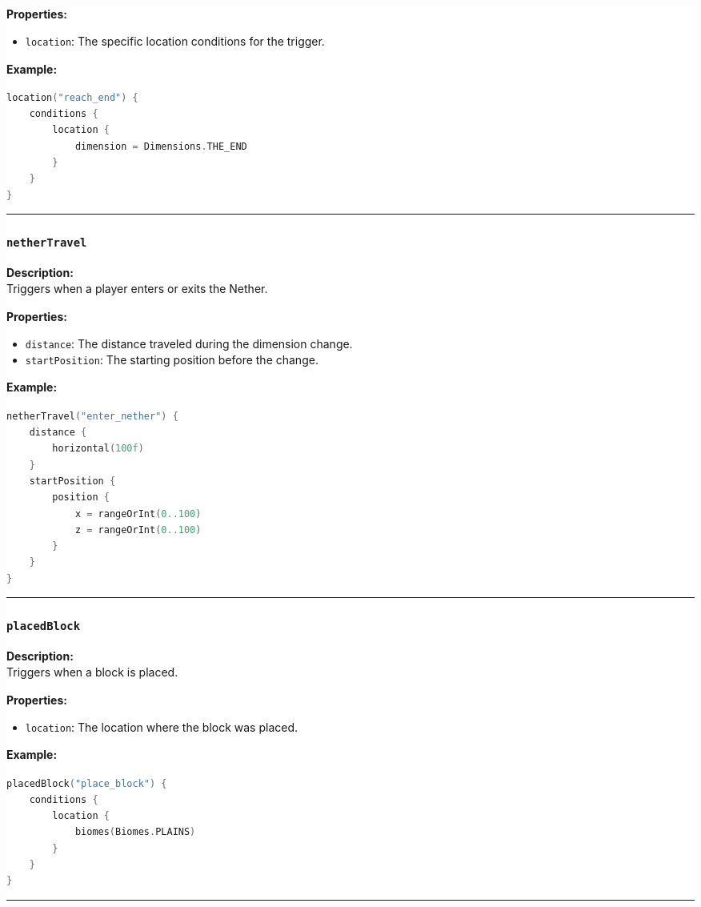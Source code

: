 **Properties:**

-   `location`: The specific location conditions for the trigger.

**Example:**

```kotlin
location("reach_end") {
	conditions {
		location {
			dimension = Dimensions.THE_END
		}
	}
}
```

---

### `netherTravel`

**Description:**  
Triggers when a player enters or exits the Nether.

**Properties:**

-   `distance`: The distance traveled during the dimension change.
-   `startPosition`: The starting position before the change.

**Example:**

```kotlin
netherTravel("enter_nether") {
	distance {
		horizontal(100f)
	}
	startPosition {
		position {
			x = rangeOrInt(0..100)
			z = rangeOrInt(0..100)
		}
	}
}
```

---

### `placedBlock`

**Description:**  
Triggers when a block is placed.

**Properties:**

-   `location`: The location where the block was placed.

**Example:**

```kotlin
placedBlock("place_block") {
	conditions {
		location {
			biomes(Biomes.PLAINS)
		}
	}
}
```

---